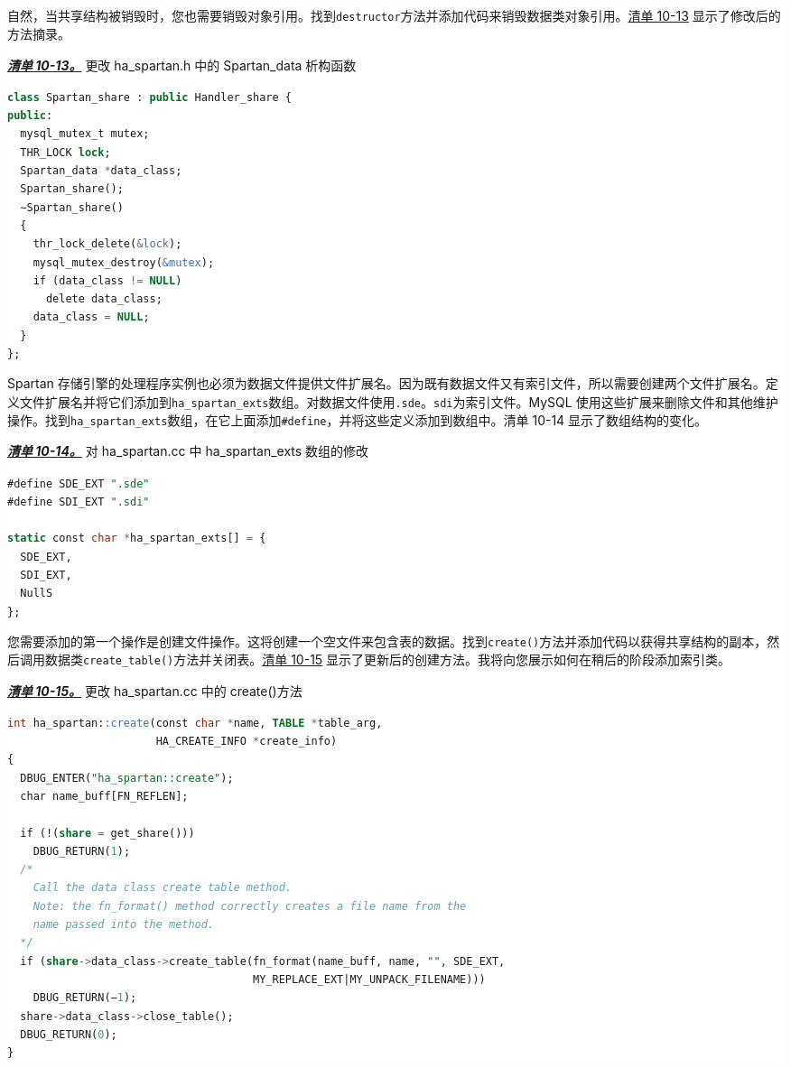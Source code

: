 自然，当共享结构被销毁时，您也需要销毁对象引用。找到`destructor`方法并添加代码来销毁数据类对象引用。[清单 10-13](#list13) 显示了修改后的方法摘录。

[***清单 10-13。***](#_list13) 更改 ha_spartan.h 中的 Spartan_data 析构函数

```sql
class Spartan_share : public Handler_share {
public:
  mysql_mutex_t mutex;
  THR_LOCK lock;
  Spartan_data *data_class;
  Spartan_share();
  ∼Spartan_share()
  {
    thr_lock_delete(&lock);
    mysql_mutex_destroy(&mutex);
    if (data_class != NULL)
      delete data_class;
    data_class = NULL;
  }
};
```

Spartan 存储引擎的处理程序实例也必须为数据文件提供文件扩展名。因为既有数据文件又有索引文件，所以需要创建两个文件扩展名。定义文件扩展名并将它们添加到`ha_spartan_exts`数组。对数据文件使用`.sde`。`sdi`为索引文件。MySQL 使用这些扩展来删除文件和其他维护操作。找到`ha_spartan_exts`数组，在它上面添加`#define`，并将这些定义添加到数组中。清单 10-14 显示了数组结构的变化。

[***清单 10-14。***](#_list14) 对 ha_spartan.cc 中 ha_spartan_exts 数组的修改

```sql
#define SDE_EXT ".sde"
#define SDI_EXT ".sdi"

static const char *ha_spartan_exts[] = {
  SDE_EXT,
  SDI_EXT,
  NullS
};
```

您需要添加的第一个操作是创建文件操作。这将创建一个空文件来包含表的数据。找到`create()`方法并添加代码以获得共享结构的副本，然后调用数据类`create_table()`方法并关闭表。[清单 10-15](#list15) 显示了更新后的创建方法。我将向您展示如何在稍后的阶段添加索引类。

[***清单 10-15。***](#_list15) 更改 ha_spartan.cc 中的 create()方法

```sql
int ha_spartan::create(const char *name, TABLE *table_arg,
                       HA_CREATE_INFO *create_info)
{
  DBUG_ENTER("ha_spartan::create");
  char name_buff[FN_REFLEN];

  if (!(share = get_share()))
    DBUG_RETURN(1);
  /*
    Call the data class create table method.
    Note: the fn_format() method correctly creates a file name from the
    name passed into the method.
  */
  if (share->data_class->create_table(fn_format(name_buff, name, "", SDE_EXT,
                                      MY_REPLACE_EXT|MY_UNPACK_FILENAME)))
    DBUG_RETURN(−1);
  share->data_class->close_table();
  DBUG_RETURN(0);
}
```
